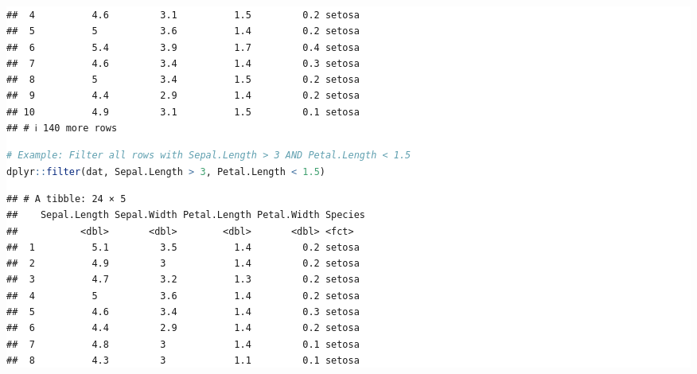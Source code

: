     ##  4          4.6         3.1          1.5         0.2 setosa 
    ##  5          5           3.6          1.4         0.2 setosa 
    ##  6          5.4         3.9          1.7         0.4 setosa 
    ##  7          4.6         3.4          1.4         0.3 setosa 
    ##  8          5           3.4          1.5         0.2 setosa 
    ##  9          4.4         2.9          1.4         0.2 setosa 
    ## 10          4.9         3.1          1.5         0.1 setosa 
    ## # ℹ 140 more rows

``` r
# Example: Filter all rows with Sepal.Length > 3 AND Petal.Length < 1.5
dplyr::filter(dat, Sepal.Length > 3, Petal.Length < 1.5)
```

    ## # A tibble: 24 × 5
    ##    Sepal.Length Sepal.Width Petal.Length Petal.Width Species
    ##           <dbl>       <dbl>        <dbl>       <dbl> <fct>  
    ##  1          5.1         3.5          1.4         0.2 setosa 
    ##  2          4.9         3            1.4         0.2 setosa 
    ##  3          4.7         3.2          1.3         0.2 setosa 
    ##  4          5           3.6          1.4         0.2 setosa 
    ##  5          4.6         3.4          1.4         0.3 setosa 
    ##  6          4.4         2.9          1.4         0.2 setosa 
    ##  7          4.8         3            1.4         0.1 setosa 
    ##  8          4.3         3            1.1         0.1 setosa 